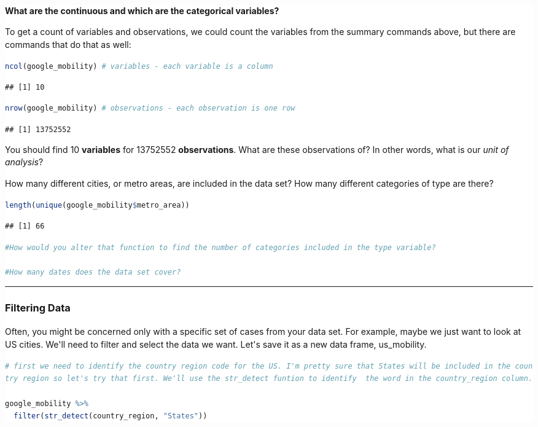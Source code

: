 
**What are the continuous and which are the categorical variables?** 


To get a count of variables and observations, we could count the variables from the summary commands above, but there are commands that do that as well:


```r
ncol(google_mobility) # variables - each variable is a column
```

```
## [1] 10
```

```r
nrow(google_mobility) # observations - each observation is one row 
```

```
## [1] 13752552
```

You should find 10  **variables** for 13752552 **observations**. What are these observations of? In other words, what is our *unit of analysis*?

How many different cities, or metro areas, are included in the data set? How many different categories of type are there?


```r
length(unique(google_mobility$metro_area))
```

```
## [1] 66
```

```r
#How would you alter that function to find the number of categories included in the type variable?

#How many dates does the data set cover?
```
***

### Filtering Data 

Often, you might be concerned only with a specific set of cases from your data set. For example, maybe we just want to look at US cities. We'll need to filter and select the data we want. Let's save it as a new data frame, us_mobility. 


```r
# first we need to identify the country region code for the US. I'm pretty sure that States will be included in the country region so let's try that first. We'll use the str_detect funtion to identify  the word in the country_region column. 

google_mobility %>%
  filter(str_detect(country_region, "States"))
```
